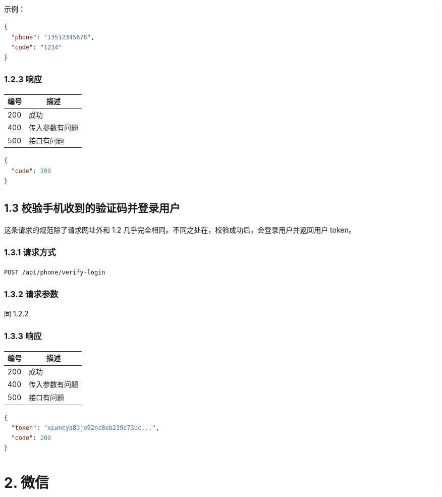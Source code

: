 示例：

```json
{
  "phone": "13512345678",
  "code": "1234"
}
```

### 1.2.3 响应

| 编号  | 描述      |
|-----|---------|
| 200 | 成功      |
| 400 | 传入参数有问题 |
| 500 | 接口有问题   |

```json
{
  "code": 200
}
```

## 1.3 校验手机收到的验证码并登录用户

这条请求的规范除了请求网址外和 1.2 几乎完全相同。不同之处在，校验成功后，会登录用户并返回用户 token。

### 1.3.1 请求方式

`POST /api/phone/verify-login`

### 1.3.2 请求参数

同 1.2.2

### 1.3.3 响应

| 编号  | 描述      |
|-----|---------|
| 200 | 成功      |
| 400 | 传入参数有问题 |
| 500 | 接口有问题   |

```json
{
  "token": "xiwncya83jo92nc8eb239c73bc...",
  "code": 200
}
```

# 2. 微信

